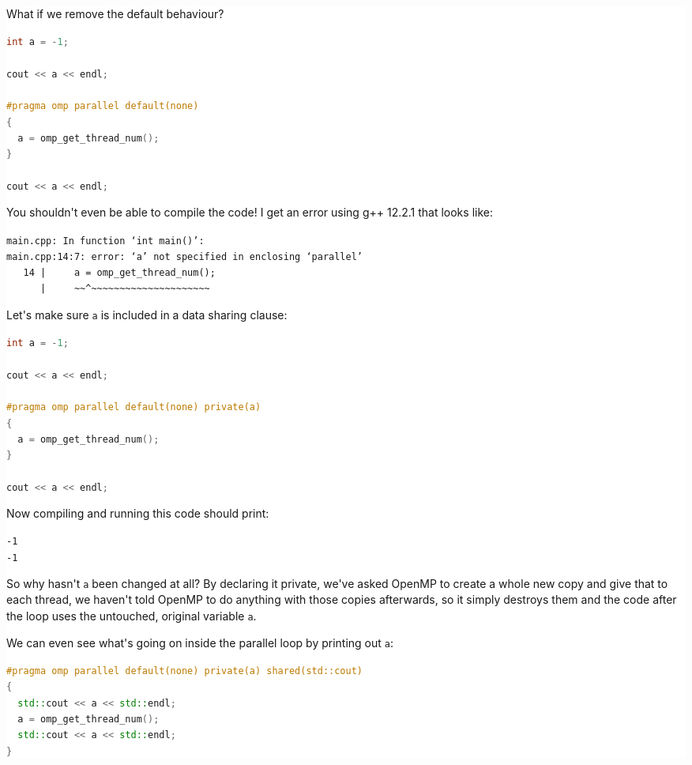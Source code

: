 What if we remove the default behaviour?
```cpp
int a = -1;

cout << a << endl;

#pragma omp parallel default(none)
{
  a = omp_get_thread_num();
}

cout << a << endl;
```

You shouldn't even be able to compile the code! I get an error using g++ 12.2.1 that looks like:
```
main.cpp: In function ‘int main()’:
main.cpp:14:7: error: ‘a’ not specified in enclosing ‘parallel’
   14 |     a = omp_get_thread_num();
      |     ~~^~~~~~~~~~~~~~~~~~~~~~
```

Let's make sure `a` is included in a data sharing clause:
```cpp
int a = -1;

cout << a << endl;

#pragma omp parallel default(none) private(a)
{
  a = omp_get_thread_num();
}

cout << a << endl;
```

Now compiling and running this code should print:

```
-1
-1
```

So why hasn't `a` been changed at all? By declaring it private, we've asked OpenMP to create a whole new copy and give that to each thread, we haven't told OpenMP to do anything with those copies afterwards, so it simply destroys them and the code after the loop uses the untouched, original variable `a`.

We can even see what's going on inside the parallel loop by printing out `a`:
```cpp
#pragma omp parallel default(none) private(a) shared(std::cout)
{
  std::cout << a << std::endl;
  a = omp_get_thread_num();
  std::cout << a << std::endl;
}
```
